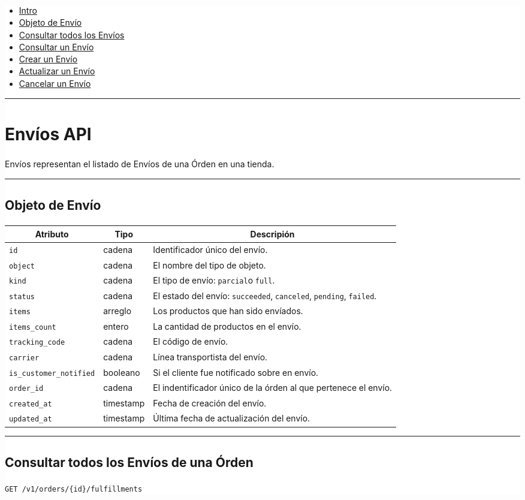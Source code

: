 - [Intro](#intro)
- [Objeto de Envío](#objeto-de-envio)
- [Consultar todos los Envíos](#consultar-todos-los-envios)
- [Consultar un Envío](#consultar-un-envio)
- [Crear un Envío](#crear-un-envio)
- [Actualizar un Envío](#actualizar-un-envio)
- [Cancelar un Envío](#cancelar-un-envio)

***

<a name="intro"></a>
# Envíos API

Envíos representan el listado de Envíos de una Órden en una tienda.

---

<a name="objeto-de-envio"></a>
## Objeto de Envío

| Atributo               | Tipo      | Descripión                                                           |
|------------------------|-----------|----------------------------------------------------------------------|
| `id`                   | cadena    | Identificador único del envío.                                       |
| `object`               | cadena    | El nombre del tipo de objeto.                                        |
| `kind`                 | cadena    | El tipo de envío: `parcial`o `full`.                                 |
| `status`               | cadena    | El estado del envío: `succeeded`, `canceled`, `pending`, `failed`.   |
| `items`                | arreglo   | Los productos que han sido envíados.                                 |
| `items_count`          | entero    | La cantidad de productos en el envío.                                |
| `tracking_code`        | cadena    | El código de envío.                                                  |
| `carrier`              | cadena    | Línea transportista del envío.                                       |
| `is_customer_notified` | booleano  | Si el cliente fue notificado sobre en envío.                         |
| `order_id`             | cadena    | El indentificador único de la órden al que pertenece el envío.       |
| `created_at`           | timestamp | Fecha de creación del envío.                                         |
| `updated_at`           | timestamp | Última fecha de actualización del envío.                             |

---

<a name="consultar-todos-los-envios"></a>
## Consultar todos los Envíos de una Órden

```
GET /v1/orders/{id}/fulfillments
```
